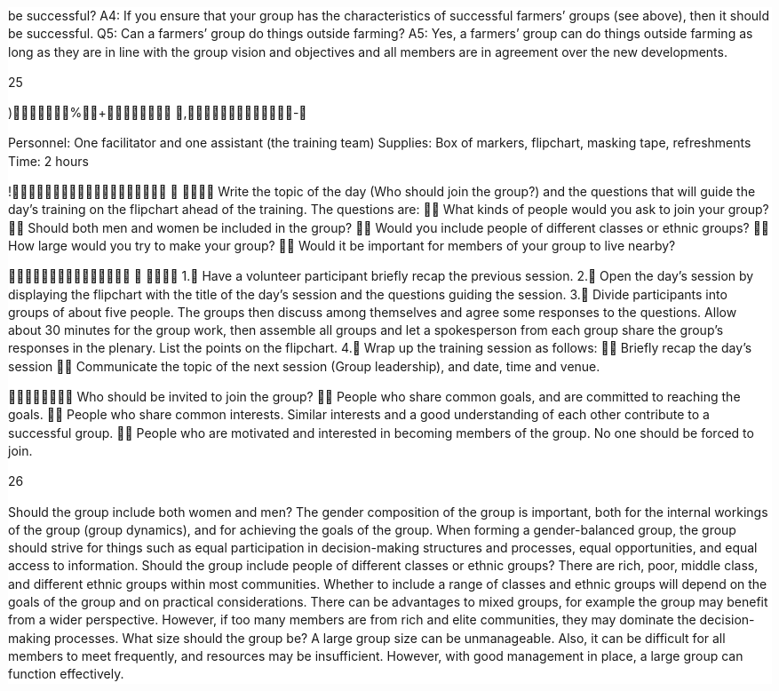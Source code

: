 be successful?
A4: If you ensure that your group has the characteristics of successful farmers’ groups (see above),
then it should be successful.
Q5: Can a farmers’ group do things outside farming?
A5: Yes, a farmers’ group can do things outside farming as long as they are in line with the group
vision and objectives and all members are in agreement over the new developments.

25

)%+
,-

Personnel: One facilitator and one assistant (the training team)
Supplies: Box of markers, flipchart, masking tape, refreshments
Time: 2 hours

!			
Write the topic of the day (Who should join the group?) and the questions that will guide the day’s
training on the flipchart ahead of the training. The questions are:
 What kinds of people would you ask to join your group?
 Should both men and women be included in the group?
 Would you include people of different classes or ethnic groups?
 How large would you try to make your group?
 Would it be important for members of your group to live nearby?

			
1. Have a volunteer participant briefly recap the previous session.
2. Open the day’s session by displaying the flipchart with the title of the day’s session and the
questions guiding the session.
3. Divide participants into groups of about five people. The groups then discuss among themselves
and agree some responses to the questions. Allow about 30 minutes for the group work, then
assemble all groups and let a spokesperson from each group share the group’s responses in the
plenary. List the points on the flipchart.
4. Wrap up the training session as follows:
 Briefly recap the day’s session
 Communicate the topic of the next session (Group leadership), and date, time and venue.


Who should be invited to join the group?

People who share common goals, and are committed to reaching the goals.

People who share common interests. Similar interests and a good understanding of each other
contribute to a successful group.

People who are motivated and interested in becoming members of the group. No one should be
forced to join.

26

Should the group include both women and men?
The gender composition of the group is important, both for the internal workings of the group
(group dynamics), and for achieving the goals of the group. When forming a gender-balanced group,
the group should strive for things such as equal participation in decision-making structures and
processes, equal opportunities, and equal access to information.
Should the group include people of different classes or ethnic groups?
There are rich, poor, middle class, and different ethnic groups within most communities. Whether to
include a range of classes and ethnic groups will depend on the goals of the group and on practical
considerations. There can be advantages to mixed groups, for example the group may benefit from a
wider perspective. However, if too many members are from rich and elite communities, they may
dominate the decision-making processes.
What size should the group be?
A large group size can be unmanageable. Also, it can be difficult for all members to meet frequently,
and resources may be insufficient. However, with good management in place, a large group can
function effectively.